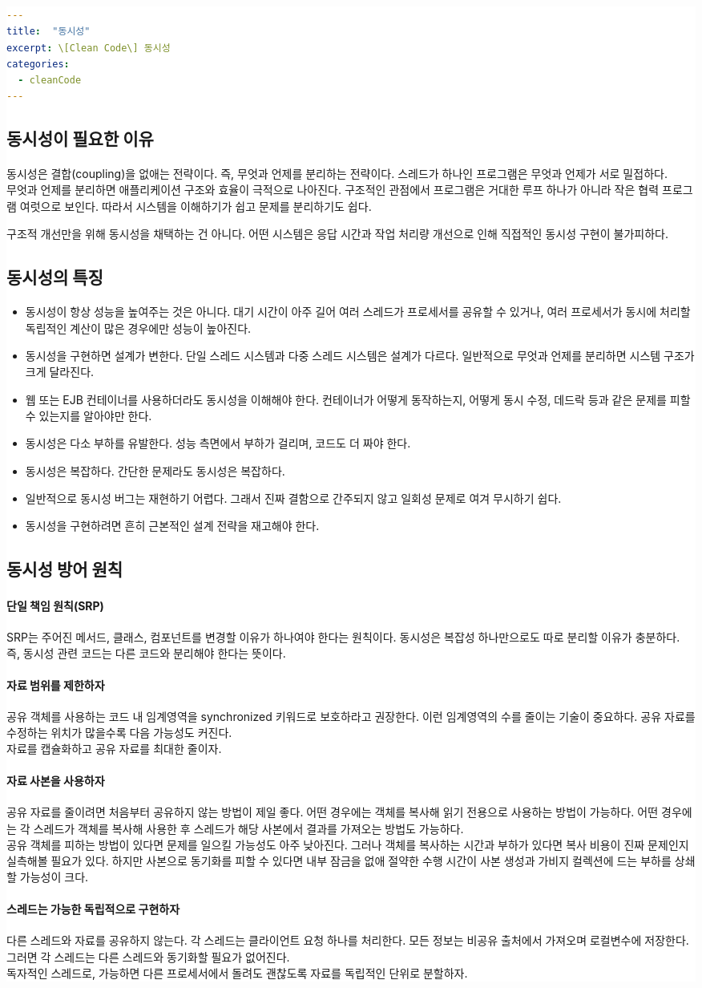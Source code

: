 ```yaml
---
title:  "동시성"
excerpt: \[Clean Code\] 동시성
categories:
  - cleanCode
---
```


## 동시성이 필요한 이유
동시성은 결합(coupling)을 없애는 전략이다. 즉, 무엇과 언제를 분리하는 전략이다. 스레드가 하나인 프로그램은 무엇과 언제가 서로 밀접하다.  
무엇과 언제를 분리하면 애플리케이션 구조와 효율이 극적으로 나아진다. 구조적인 관점에서 프로그램은 거대한 루프 하나가 아니라 작은 협력 프로그램 여럿으로 보인다. 따라서 시스템을 이해하기가 쉽고 문제를 분리하기도 쉽다.

구조적 개선만을 위해 동시성을 채택하는 건 아니다. 어떤 시스템은 응답 시간과 작업 처리량 개선으로 인해 직접적인 동시성 구현이 불가피하다.

## 동시성의 특징
- 동시성이 항상 성능을 높여주는 것은 아니다. 대기 시간이 아주 길어 여러 스레드가 프로세서를 공유할 수 있거나, 여러 프로세서가 동시에 처리할 독립적인 계산이 많은 경우에만 성능이 높아진다.

- 동시성을 구현하면 설계가 변한다. 단일 스레드 시스템과 다중 스레드 시스템은 설계가 다르다. 일반적으로 무엇과 언제를 분리하면 시스템 구조가 크게 달라진다.

- 웹 또는 EJB 컨테이너를 사용하더라도 동시성을 이해해야 한다. 컨테이너가 어떻게 동작하는지, 어떻게 동시 수정, 데드락 등과 같은 문제를 피할 수 있는지를 알아야만 한다.

- 동시성은 다소 부하를 유발한다. 성능 측면에서 부하가 걸리며, 코드도 더 짜야 한다.

- 동시성은 복잡하다. 간단한 문제라도 동시성은 복잡하다.

- 일반적으로 동시성 버그는 재현하기 어렵다. 그래서 진짜 결함으로 간주되지 않고 일회성 문제로 여겨 무시하기 쉽다.

- 동시성을 구현하려면 흔히 근본적인 설계 전략을 재고해야 한다.

## 동시성 방어 원칙

#### 단일 책임 원칙(SRP)
SRP는 주어진 메서드, 클래스, 컴포넌트를 변경할 이유가 하나여야 한다는 원칙이다. 동시성은 복잡성 하나만으로도 따로 분리할 이유가 충분하다. 즉, 동시성 관련 코드는 다른 코드와 분리해야 한다는 뜻이다.

#### 자료 범위를 제한하자
공유 객체를 사용하는 코드 내 임계영역을 synchronized 키워드로 보호하라고 권장한다. 이런 임계영역의 수를 줄이는 기술이 중요하다. 공유 자료를 수정하는 위치가 많을수록 다음 가능성도 커진다.  
자료를 캡슐화하고 공유 자료를 최대한 줄이자.

#### 자료 사본을 사용하자
공유 자료를 줄이려면 처음부터 공유하지 않는 방법이 제일 좋다. 어떤 경우에는 객체를 복사해 읽기 전용으로 사용하는 방법이 가능하다. 어떤 경우에는 각 스레드가 객체를 복사해 사용한 후 스레드가 해당 사본에서 결과를 가져오는 방법도 가능하다.  
공유 객체를 피하는 방법이 있다면 문제를 일으킬 가능성도 아주 낮아진다. 그러나 객체를 복사하는 시간과 부하가 있다면 복사 비용이 진짜 문제인지 실측해볼 필요가 있다. 하지만 사본으로 동기화를 피할 수 있다면 내부 잠금을 없애 절약한 수행 시간이 사본 생성과 가비지 컬렉션에 드는 부하를 상쇄할 가능성이 크다.

#### 스레드는 가능한 독립적으로 구현하자
다른 스레드와 자료를 공유하지 않는다. 각 스레드는 클라이언트 요청 하나를 처리한다. 모든 정보는 비공유 출처에서 가져오며 로컬변수에 저장한다. 그러면 각 스레드는 다른 스레드와 동기화할 필요가 없어진다.  
독자적인 스레드로, 가능하면 다른 프로세서에서 돌려도 괜찮도록 자료를 독립적인 단위로 분할하자.
